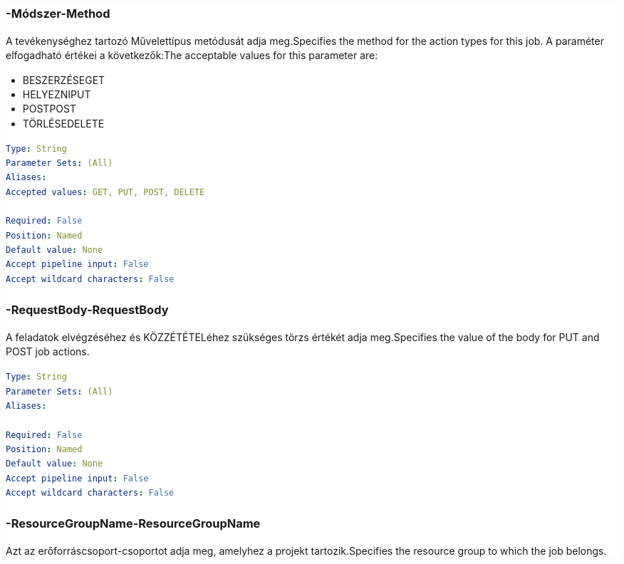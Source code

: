 ### <span data-ttu-id="4059c-157">-Módszer</span><span class="sxs-lookup"><span data-stu-id="4059c-157">-Method</span></span>
<span data-ttu-id="4059c-158">A tevékenységhez tartozó Művelettípus metódusát adja meg.</span><span class="sxs-lookup"><span data-stu-id="4059c-158">Specifies the method for the action types for this job.</span></span>
<span data-ttu-id="4059c-159">A paraméter elfogadható értékei a következők:</span><span class="sxs-lookup"><span data-stu-id="4059c-159">The acceptable values for this parameter are:</span></span>

- <span data-ttu-id="4059c-160">BESZERZÉSE</span><span class="sxs-lookup"><span data-stu-id="4059c-160">GET</span></span> 
- <span data-ttu-id="4059c-161">HELYEZNI</span><span class="sxs-lookup"><span data-stu-id="4059c-161">PUT</span></span> 
- <span data-ttu-id="4059c-162">POST</span><span class="sxs-lookup"><span data-stu-id="4059c-162">POST</span></span> 
- <span data-ttu-id="4059c-163">TÖRLÉSE</span><span class="sxs-lookup"><span data-stu-id="4059c-163">DELETE</span></span>

```yaml
Type: String
Parameter Sets: (All)
Aliases: 
Accepted values: GET, PUT, POST, DELETE

Required: False
Position: Named
Default value: None
Accept pipeline input: False
Accept wildcard characters: False
```

### <span data-ttu-id="4059c-164">-RequestBody</span><span class="sxs-lookup"><span data-stu-id="4059c-164">-RequestBody</span></span>
<span data-ttu-id="4059c-165">A feladatok elvégzéséhez és KÖZZÉTÉTELéhez szükséges törzs értékét adja meg.</span><span class="sxs-lookup"><span data-stu-id="4059c-165">Specifies the value of the body for PUT and POST job actions.</span></span>

```yaml
Type: String
Parameter Sets: (All)
Aliases: 

Required: False
Position: Named
Default value: None
Accept pipeline input: False
Accept wildcard characters: False
```

### <span data-ttu-id="4059c-166">-ResourceGroupName</span><span class="sxs-lookup"><span data-stu-id="4059c-166">-ResourceGroupName</span></span>
<span data-ttu-id="4059c-167">Azt az erőforráscsoport-csoportot adja meg, amelyhez a projekt tartozik.</span><span class="sxs-lookup"><span data-stu-id="4059c-167">Specifies the resource group to which the job belongs.</span></span>

